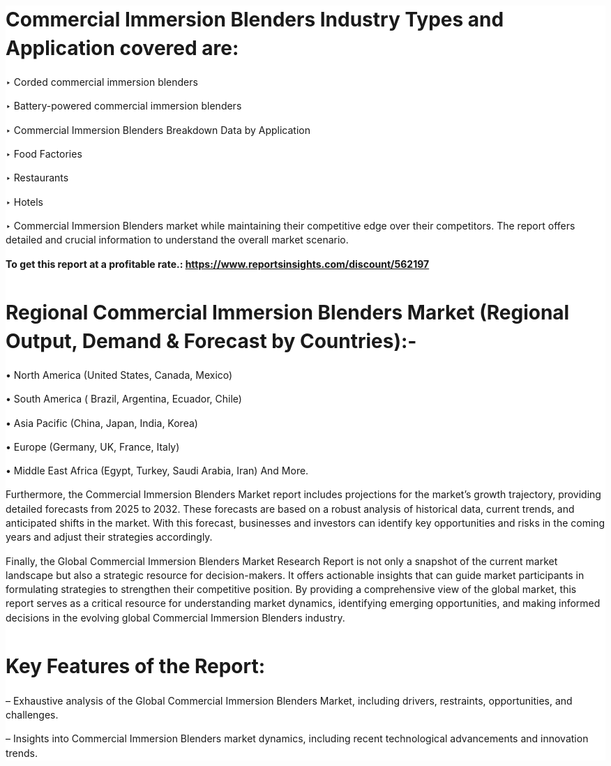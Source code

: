# <strong>Commercial Immersion Blenders Industry Types and Application covered are:</strong>

‣ Corded commercial immersion blenders

   ‣ Battery-powered commercial immersion blenders

‣ Commercial Immersion Blenders Breakdown Data by Application

   ‣ Food Factories

   ‣ Restaurants

   ‣ Hotels

   ‣ Commercial Immersion Blenders market while maintaining their competitive edge over their competitors. The report offers detailed and crucial information to understand the overall market scenario.

<strong>To get this report at a profitable rate.: <a href=https://www.reportsinsights.com/discount/562197>https://www.reportsinsights.com/discount/562197</a></strong>

# <strong>Regional Commercial Immersion Blenders Market (Regional Output, Demand &amp; Forecast by Countries):-</strong>

• North America (United States, Canada, Mexico)

• South America ( Brazil, Argentina, Ecuador, Chile)

• Asia Pacific (China, Japan, India, Korea)

• Europe (Germany, UK, France, Italy)

• Middle East Africa (Egypt, Turkey, Saudi Arabia, Iran) And More.

Furthermore, the Commercial Immersion Blenders Market report includes projections for the market’s growth trajectory, providing detailed forecasts from 2025 to 2032. These forecasts are based on a robust analysis of historical data, current trends, and anticipated shifts in the market. With this forecast, businesses and investors can identify key opportunities and risks in the coming years and adjust their strategies accordingly.

Finally, the Global Commercial Immersion Blenders Market Research Report is not only a snapshot of the current market landscape but also a strategic resource for decision-makers. It offers actionable insights that can guide market participants in formulating strategies to strengthen their competitive position. By providing a comprehensive view of the global market, this report serves as a critical resource for understanding market dynamics, identifying emerging opportunities, and making informed decisions in the evolving global Commercial Immersion Blenders industry.

# <strong>Key Features of the Report:</strong>

– Exhaustive analysis of the Global Commercial Immersion Blenders Market, including drivers, restraints, opportunities, and challenges.

– Insights into Commercial Immersion Blenders market dynamics, including recent technological advancements and innovation trends.
